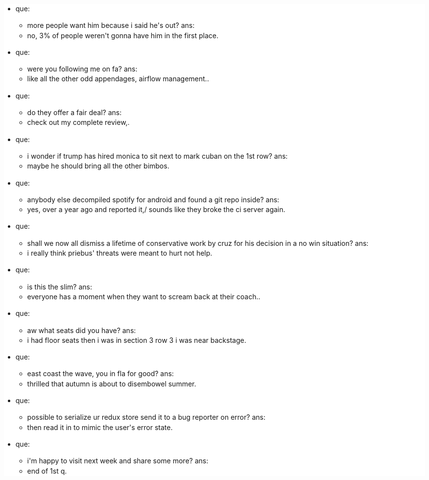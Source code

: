 - que:
  - more people want him because i said he's out?
  ans:
  - no, 3% of people weren't gonna have him in the first place.

- que:
  - were you following me on fa?
  ans:
  - like all the other odd appendages, airflow management..

- que:
  - do they offer a fair deal?
  ans:
  - check out my complete review,.

- que:
  - i wonder if trump has hired monica to sit next to mark cuban on the 1st row?
  ans:
  - maybe he should bring all the other bimbos.

- que:
  - anybody else decompiled spotify for android and found a git repo inside?
  ans:
  - yes, over a year ago and reported it,/ sounds like they broke the ci server again.

- que:
  - shall we now all dismiss a lifetime of conservative work by cruz for his decision in a no win situation?
  ans:
  - i really think priebus' threats were meant to hurt not help.

- que:
  - is this the slim?
  ans:
  - everyone has a moment when they want to scream back at their coach..

- que:
  - aw what seats did you have?
  ans:
  - i had floor seats then i was in section 3 row 3 i was near backstage.

- que:
  - east coast the wave, you in fla for good?
  ans:
  - thrilled that autumn is about to disembowel summer.

- que:
  - possible to serialize ur redux store  send it to a bug reporter on error?
  ans:
  - then read it in to mimic the user's error state.

- que:
  - i'm happy to visit next week and share some more?
  ans:
  - end of 1st q.
